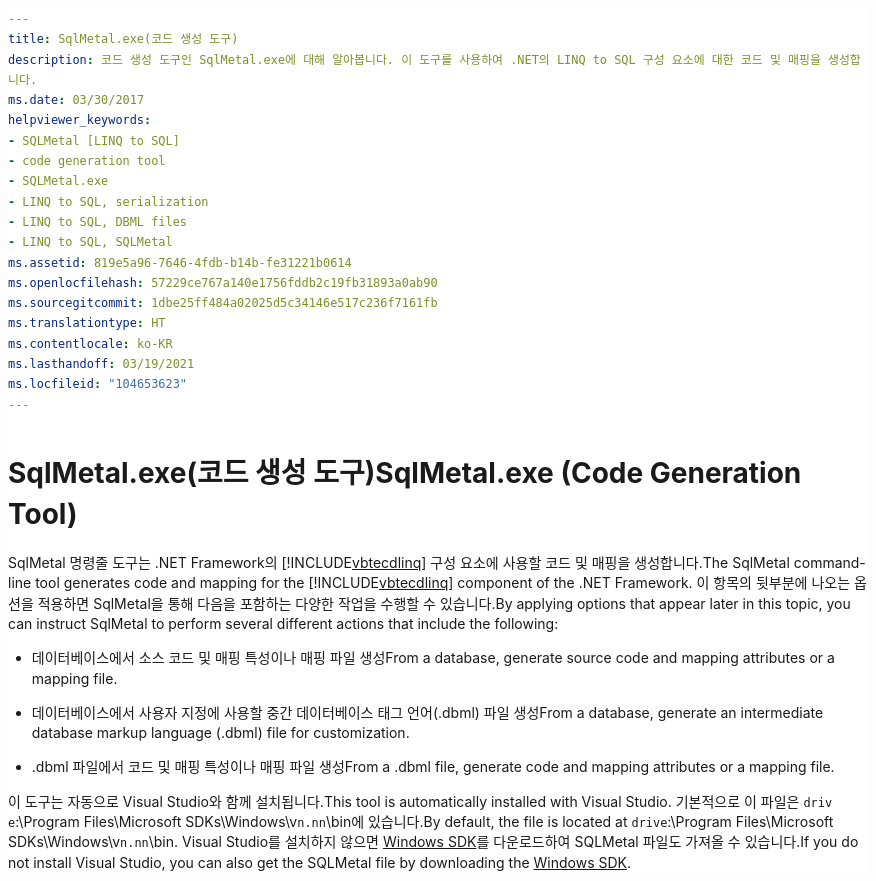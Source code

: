 ```yaml
---
title: SqlMetal.exe(코드 생성 도구)
description: 코드 생성 도구인 SqlMetal.exe에 대해 알아봅니다. 이 도구를 사용하여 .NET의 LINQ to SQL 구성 요소에 대한 코드 및 매핑을 생성합니다.
ms.date: 03/30/2017
helpviewer_keywords:
- SQLMetal [LINQ to SQL]
- code generation tool
- SQLMetal.exe
- LINQ to SQL, serialization
- LINQ to SQL, DBML files
- LINQ to SQL, SQLMetal
ms.assetid: 819e5a96-7646-4fdb-b14b-fe31221b0614
ms.openlocfilehash: 57229ce767a140e1756fddb2c19fb31893a0ab90
ms.sourcegitcommit: 1dbe25ff484a02025d5c34146e517c236f7161fb
ms.translationtype: HT
ms.contentlocale: ko-KR
ms.lasthandoff: 03/19/2021
ms.locfileid: "104653623"
---
```

# <a name="sqlmetalexe-code-generation-tool"></a><span data-ttu-id="14876-104">SqlMetal.exe(코드 생성 도구)</span><span class="sxs-lookup"><span data-stu-id="14876-104">SqlMetal.exe (Code Generation Tool)</span></span>

<span data-ttu-id="14876-105">SqlMetal 명령줄 도구는 .NET Framework의 [!INCLUDE[vbtecdlinq](../../../includes/vbtecdlinq-md.md)] 구성 요소에 사용할 코드 및 매핑을 생성합니다.</span><span class="sxs-lookup"><span data-stu-id="14876-105">The SqlMetal command-line tool generates code and mapping for the [!INCLUDE[vbtecdlinq](../../../includes/vbtecdlinq-md.md)] component of the .NET Framework.</span></span> <span data-ttu-id="14876-106">이 항목의 뒷부분에 나오는 옵션을 적용하면 SqlMetal을 통해 다음을 포함하는 다양한 작업을 수행할 수 있습니다.</span><span class="sxs-lookup"><span data-stu-id="14876-106">By applying options that appear later in this topic, you can instruct SqlMetal to perform several different actions that include the following:</span></span>  
  
- <span data-ttu-id="14876-107">데이터베이스에서 소스 코드 및 매핑 특성이나 매핑 파일 생성</span><span class="sxs-lookup"><span data-stu-id="14876-107">From a database, generate source code and mapping attributes or a mapping file.</span></span>  
  
- <span data-ttu-id="14876-108">데이터베이스에서 사용자 지정에 사용할 중간 데이터베이스 태그 언어(.dbml) 파일 생성</span><span class="sxs-lookup"><span data-stu-id="14876-108">From a database, generate an intermediate database markup language (.dbml) file for customization.</span></span>  
  
- <span data-ttu-id="14876-109">.dbml 파일에서 코드 및 매핑 특성이나 매핑 파일 생성</span><span class="sxs-lookup"><span data-stu-id="14876-109">From a .dbml file, generate code and mapping attributes or a mapping file.</span></span>  
  
<span data-ttu-id="14876-110">이 도구는 자동으로 Visual Studio와 함께 설치됩니다.</span><span class="sxs-lookup"><span data-stu-id="14876-110">This tool is automatically installed with Visual Studio.</span></span> <span data-ttu-id="14876-111">기본적으로 이 파일은 `drive`:\Program Files\Microsoft SDKs\Windows\v`n.nn`\bin에 있습니다.</span><span class="sxs-lookup"><span data-stu-id="14876-111">By default, the file is located at `drive`:\Program Files\Microsoft SDKs\Windows\v`n.nn`\bin.</span></span> <span data-ttu-id="14876-112">Visual Studio를 설치하지 않으면 [Windows SDK](https://go.microsoft.com/fwlink/?LinkId=142225)를 다운로드하여 SQLMetal 파일도 가져올 수 있습니다.</span><span class="sxs-lookup"><span data-stu-id="14876-112">If you do not install Visual Studio, you can also get the SQLMetal file by downloading the [Windows SDK](https://go.microsoft.com/fwlink/?LinkId=142225).</span></span>  
  